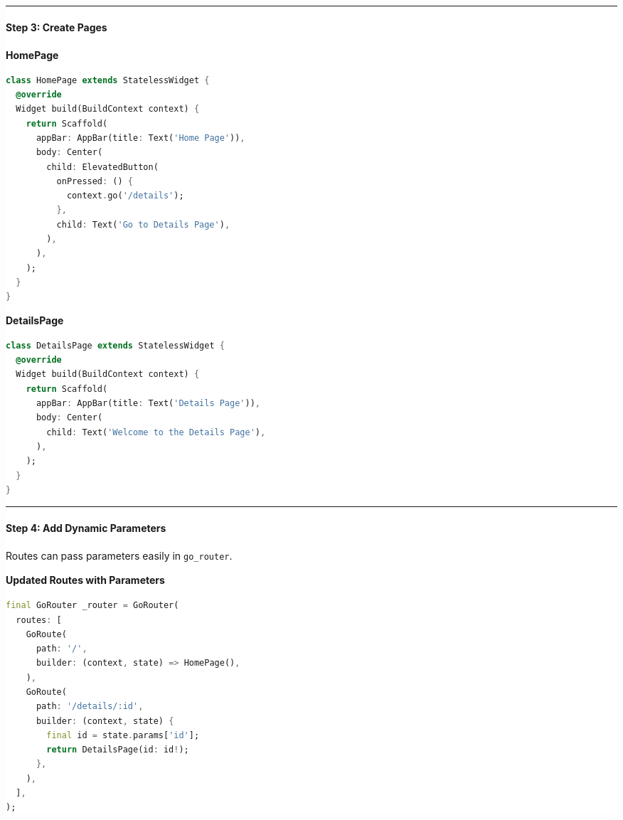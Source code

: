
---

#### **Step 3: Create Pages**

**HomePage**
```dart
class HomePage extends StatelessWidget {
  @override
  Widget build(BuildContext context) {
    return Scaffold(
      appBar: AppBar(title: Text('Home Page')),
      body: Center(
        child: ElevatedButton(
          onPressed: () {
            context.go('/details');
          },
          child: Text('Go to Details Page'),
        ),
      ),
    );
  }
}
```

**DetailsPage**
```dart
class DetailsPage extends StatelessWidget {
  @override
  Widget build(BuildContext context) {
    return Scaffold(
      appBar: AppBar(title: Text('Details Page')),
      body: Center(
        child: Text('Welcome to the Details Page'),
      ),
    );
  }
}
```

---

#### **Step 4: Add Dynamic Parameters**

Routes can pass parameters easily in `go_router`.

**Updated Routes with Parameters**
```dart
final GoRouter _router = GoRouter(
  routes: [
    GoRoute(
      path: '/',
      builder: (context, state) => HomePage(),
    ),
    GoRoute(
      path: '/details/:id',
      builder: (context, state) {
        final id = state.params['id'];
        return DetailsPage(id: id!);
      },
    ),
  ],
);
```
